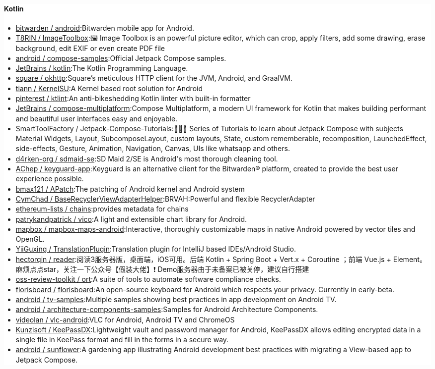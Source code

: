 #### Kotlin
* [bitwarden / android](https://github.com/bitwarden/android):Bitwarden mobile app for Android.
* [T8RIN / ImageToolbox](https://github.com/T8RIN/ImageToolbox):🖼️ Image Toolbox is an powerful picture editor, which can crop, apply filters, add some drawing, erase background, edit EXIF or even create PDF file
* [android / compose-samples](https://github.com/android/compose-samples):Official Jetpack Compose samples.
* [JetBrains / kotlin](https://github.com/JetBrains/kotlin):The Kotlin Programming Language.
* [square / okhttp](https://github.com/square/okhttp):Square’s meticulous HTTP client for the JVM, Android, and GraalVM.
* [tiann / KernelSU](https://github.com/tiann/KernelSU):A Kernel based root solution for Android
* [pinterest / ktlint](https://github.com/pinterest/ktlint):An anti-bikeshedding Kotlin linter with built-in formatter
* [JetBrains / compose-multiplatform](https://github.com/JetBrains/compose-multiplatform):Compose Multiplatform, a modern UI framework for Kotlin that makes building performant and beautiful user interfaces easy and enjoyable.
* [SmartToolFactory / Jetpack-Compose-Tutorials](https://github.com/SmartToolFactory/Jetpack-Compose-Tutorials):🚀🧨📝 Series of Tutorials to learn about Jetpack Compose with subjects Material Widgets, Layout, SubcomposeLayout, custom layouts, State, custom rememberable, recomposition, LaunchedEffect, side-effects, Gesture, Animation, Navigation, Canvas, UIs like whatsapp and others.
* [d4rken-org / sdmaid-se](https://github.com/d4rken-org/sdmaid-se):SD Maid 2/SE is Android's most thorough cleaning tool.
* [AChep / keyguard-app](https://github.com/AChep/keyguard-app):Keyguard is an alternative client for the Bitwarden® platform, created to provide the best user experience possible.
* [bmax121 / APatch](https://github.com/bmax121/APatch):The patching of Android kernel and Android system
* [CymChad / BaseRecyclerViewAdapterHelper](https://github.com/CymChad/BaseRecyclerViewAdapterHelper):BRVAH:Powerful and flexible RecyclerAdapter
* [ethereum-lists / chains](https://github.com/ethereum-lists/chains):provides metadata for chains
* [patrykandpatrick / vico](https://github.com/patrykandpatrick/vico):A light and extensible chart library for Android.
* [mapbox / mapbox-maps-android](https://github.com/mapbox/mapbox-maps-android):Interactive, thoroughly customizable maps in native Android powered by vector tiles and OpenGL.
* [YiiGuxing / TranslationPlugin](https://github.com/YiiGuxing/TranslationPlugin):Translation plugin for IntelliJ based IDEs/Android Studio.
* [hectorqin / reader](https://github.com/hectorqin/reader):阅读3服务器版，桌面端，iOS可用。后端 Kotlin + Spring Boot + Vert.x + Coroutine ；前端 Vue.js + Element。麻烦点点star，关注一下公众号【假装大佬】❗️ Demo服务器由于未备案已被关停，建议自行搭建
* [oss-review-toolkit / ort](https://github.com/oss-review-toolkit/ort):A suite of tools to automate software compliance checks.
* [florisboard / florisboard](https://github.com/florisboard/florisboard):An open-source keyboard for Android which respects your privacy. Currently in early-beta.
* [android / tv-samples](https://github.com/android/tv-samples):Multiple samples showing best practices in app development on Android TV.
* [android / architecture-components-samples](https://github.com/android/architecture-components-samples):Samples for Android Architecture Components.
* [videolan / vlc-android](https://github.com/videolan/vlc-android):VLC for Android, Android TV and ChromeOS
* [Kunzisoft / KeePassDX](https://github.com/Kunzisoft/KeePassDX):Lightweight vault and password manager for Android, KeePassDX allows editing encrypted data in a single file in KeePass format and fill in the forms in a secure way.
* [android / sunflower](https://github.com/android/sunflower):A gardening app illustrating Android development best practices with migrating a View-based app to Jetpack Compose.
